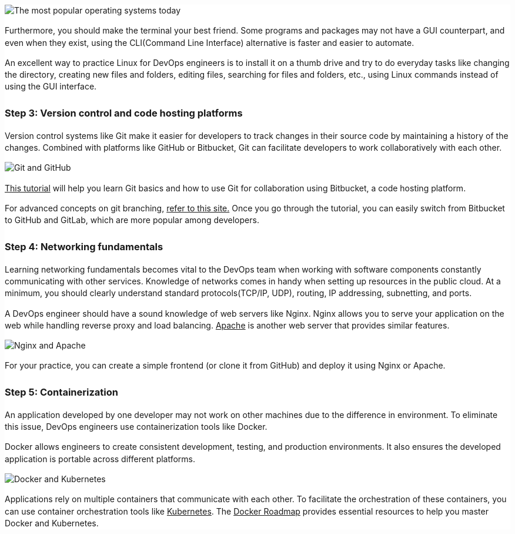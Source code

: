 ![The most popular operating systems today](https://assets.roadmap.sh/guest/most-popular-operating-systems-exdwq.jpeg)

Furthermore, you should make the terminal your best friend. Some programs and packages may not have a GUI counterpart, and even when they exist, using the CLI(Command Line Interface) alternative is faster and easier to automate.

An excellent way to practice Linux for DevOps engineers is to install it on a thumb drive and try to do everyday tasks like changing the directory, creating new files and folders, editing files, searching for files and folders, etc., using Linux commands instead of using the GUI interface.

### Step 3: Version control and code hosting platforms

Version control systems like Git make it easier for developers to track changes in their source code by maintaining a history of the changes. Combined with platforms like GitHub or Bitbucket, Git can facilitate developers to work collaboratively with each other.

![Git and GitHub](https://assets.roadmap.sh/guest/git-and-github-kui4q.jpeg)

[This tutorial](https://www.atlassian.com/git) will help you learn Git basics and how to use Git for collaboration using Bitbucket, a code hosting platform.

For advanced concepts on git branching, [refer to this site.](https://learngitbranching.js.org/) Once you go through the tutorial, you can easily switch from Bitbucket to GitHub and GitLab, which are more popular among developers.

### Step 4: Networking fundamentals

Learning networking fundamentals becomes vital to the DevOps team when working with software components constantly communicating with other services. Knowledge of networks comes in handy when setting up resources in the public cloud. At a minimum, you should clearly understand standard protocols(TCP/IP, UDP), routing, IP addressing, subnetting, and ports.

A DevOps engineer should have a sound knowledge of web servers like Nginx. Nginx allows you to serve your application on the web while handling reverse proxy and load balancing. [Apache](https://httpd.apache.org/) is another web server that provides similar features.

![Nginx and Apache](https://assets.roadmap.sh/guest/nginx-and-apache-psljm.jpeg)

For your practice, you can create a simple frontend (or clone it from GitHub) and deploy it using Nginx or Apache.

### Step 5: Containerization

An application developed by one developer may not work on other machines due to the difference in environment. To eliminate this issue, DevOps engineers use containerization tools like Docker.

Docker allows engineers to create consistent development, testing, and production environments. It also ensures the developed application is portable across different platforms.

![Docker and Kubernetes](https://assets.roadmap.sh/guest/docker-and-kubernetes-fxplh.jpeg)

Applications rely on multiple containers that communicate with each other. To facilitate the orchestration of these containers, you can use container orchestration tools like [Kubernetes](https://roadmap.sh/kubernetes). The [Docker Roadmap](https://roadmap.sh/docker) provides essential resources to help you master Docker and Kubernetes.

